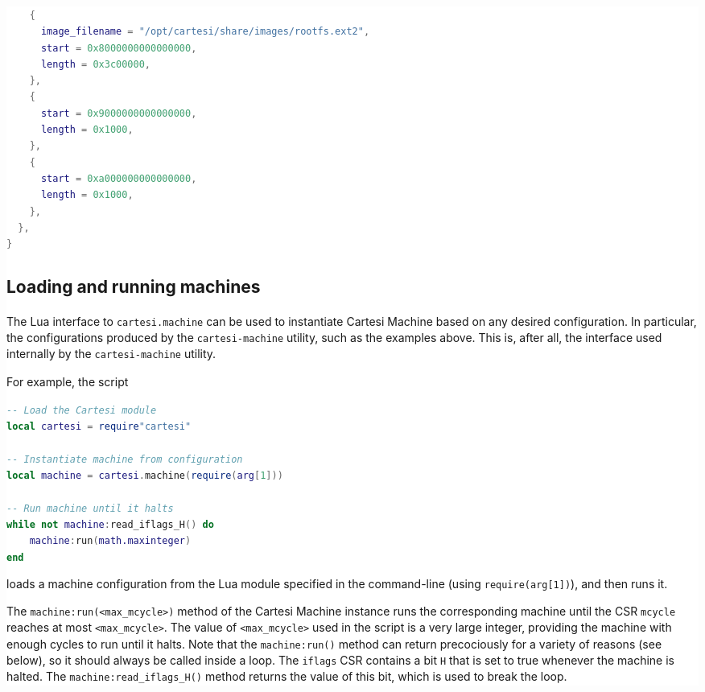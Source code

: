 ```lua title="config/calculator.lua"
    {
      image_filename = "/opt/cartesi/share/images/rootfs.ext2",
      start = 0x8000000000000000,
      length = 0x3c00000,
    },
    {
      start = 0x9000000000000000,
      length = 0x1000,
    },
    {
      start = 0xa000000000000000,
      length = 0x1000,
    },
  },
}
```

## Loading and running machines

The Lua interface to `cartesi.machine` can be used to instantiate Cartesi Machine based on any desired configuration.
In particular, the configurations produced by the `cartesi-machine` utility, such as the examples above.
This is, after all, the interface used internally by the `cartesi-machine` utility.

For example, the script
```lua title="run-config.lua"
-- Load the Cartesi module
local cartesi = require"cartesi"

-- Instantiate machine from configuration
local machine = cartesi.machine(require(arg[1]))

-- Run machine until it halts
while not machine:read_iflags_H() do
    machine:run(math.maxinteger)
end
```
loads a machine configuration from the Lua module specified in the command-line (using `require(arg[1])`), and then runs it.

The `machine:run(<max_mcycle>)` method of the Cartesi Machine instance runs the corresponding machine until the CSR `mcycle` reaches at most `<max_mcycle>`.
The value of `<max_mcycle>` used in the script is a very large integer, providing the machine with enough cycles to run until it halts.
Note that the `machine:run()` method can return precociously for a variety of reasons (see below), so it should always be called inside a loop.
The `iflags` CSR contains a bit `H` that is set to true whenever the machine is halted.
The `machine:read_iflags_H()` method returns the value of this bit, which is used to break the loop.

<a name="run-cat-foo-bar"></a>
